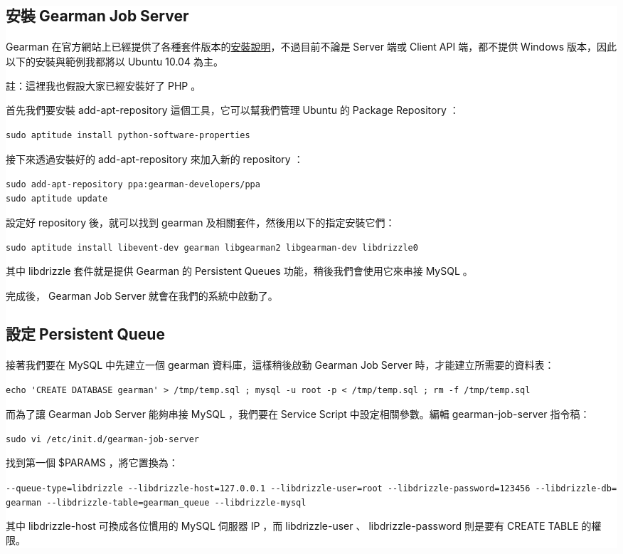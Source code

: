 ## 安裝 Gearman Job Server

Gearman 在官方網站上已經提供了各種套件版本的[安裝說明](http://gearman.org/getting-started/)，不過目前不論是 Server 端或 Client API 端，都不提供 Windows 版本，因此以下的安裝與範例我都將以 Ubuntu 10.04 為主。

註：這裡我也假設大家已經安裝好了 PHP 。

首先我們要安裝 add-apt-repository 這個工具，它可以幫我們管理 Ubuntu 的 Package Repository ：

```
sudo aptitude install python-software-properties

```

接下來透過安裝好的  add-apt-repository 來加入新的 repository ：

```
sudo add-apt-repository ppa:gearman-developers/ppa
sudo aptitude update

```

設定好 repository 後，就可以找到 gearman 及相關套件，然後用以下的指定安裝它們：

```
sudo aptitude install libevent-dev gearman libgearman2 libgearman-dev libdrizzle0

```

其中 libdrizzle 套件就是提供 Gearman 的 Persistent Queues 功能，稍後我們會使用它來串接 MySQL 。

完成後， Gearman Job Server 就會在我們的系統中啟動了。

## 設定 Persistent Queue

接著我們要在 MySQL 中先建立一個 gearman 資料庫，這樣稍後啟動 Gearman Job Server 時，才能建立所需要的資料表：

```
echo 'CREATE DATABASE gearman' > /tmp/temp.sql ; mysql -u root -p < /tmp/temp.sql ; rm -f /tmp/temp.sql

```

而為了讓 Gearman Job Server 能夠串接 MySQL ，我們要在 Service Script 中設定相關參數。編輯 gearman-job-server 指令稿：

```
sudo vi /etc/init.d/gearman-job-server

```

找到第一個 $PARAMS ，將它置換為：

```
--queue-type=libdrizzle --libdrizzle-host=127.0.0.1 --libdrizzle-user=root --libdrizzle-password=123456 --libdrizzle-db=gearman --libdrizzle-table=gearman_queue --libdrizzle-mysql

```

其中 libdrizzle-host 可換成各位慣用的 MySQL 伺服器 IP ，而 libdrizzle-user 、 libdrizzle-password 則是要有 CREATE TABLE 的權限。
